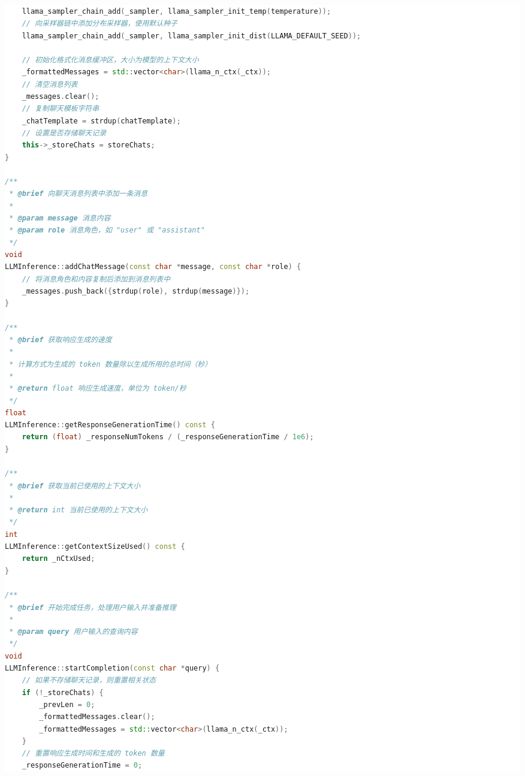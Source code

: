 ```cpp
    llama_sampler_chain_add(_sampler, llama_sampler_init_temp(temperature));
    // 向采样器链中添加分布采样器，使用默认种子
    llama_sampler_chain_add(_sampler, llama_sampler_init_dist(LLAMA_DEFAULT_SEED));

    // 初始化格式化消息缓冲区，大小为模型的上下文大小
    _formattedMessages = std::vector<char>(llama_n_ctx(_ctx));
    // 清空消息列表
    _messages.clear();
    // 复制聊天模板字符串
    _chatTemplate = strdup(chatTemplate);
    // 设置是否存储聊天记录
    this->_storeChats = storeChats;
}

/**
 * @brief 向聊天消息列表中添加一条消息
 *
 * @param message 消息内容
 * @param role 消息角色，如 "user" 或 "assistant"
 */
void
LLMInference::addChatMessage(const char *message, const char *role) {
    // 将消息角色和内容复制后添加到消息列表中
    _messages.push_back({strdup(role), strdup(message)});
}

/**
 * @brief 获取响应生成的速度
 *
 * 计算方式为生成的 token 数量除以生成所用的总时间（秒）
 *
 * @return float 响应生成速度，单位为 token/秒
 */
float
LLMInference::getResponseGenerationTime() const {
    return (float) _responseNumTokens / (_responseGenerationTime / 1e6);
}

/**
 * @brief 获取当前已使用的上下文大小
 *
 * @return int 当前已使用的上下文大小
 */
int
LLMInference::getContextSizeUsed() const {
    return _nCtxUsed;
}

/**
 * @brief 开始完成任务，处理用户输入并准备推理
 *
 * @param query 用户输入的查询内容
 */
void
LLMInference::startCompletion(const char *query) {
    // 如果不存储聊天记录，则重置相关状态
    if (!_storeChats) {
        _prevLen = 0;
        _formattedMessages.clear();
        _formattedMessages = std::vector<char>(llama_n_ctx(_ctx));
    }
    // 重置响应生成时间和生成的 token 数量
    _responseGenerationTime = 0;
```